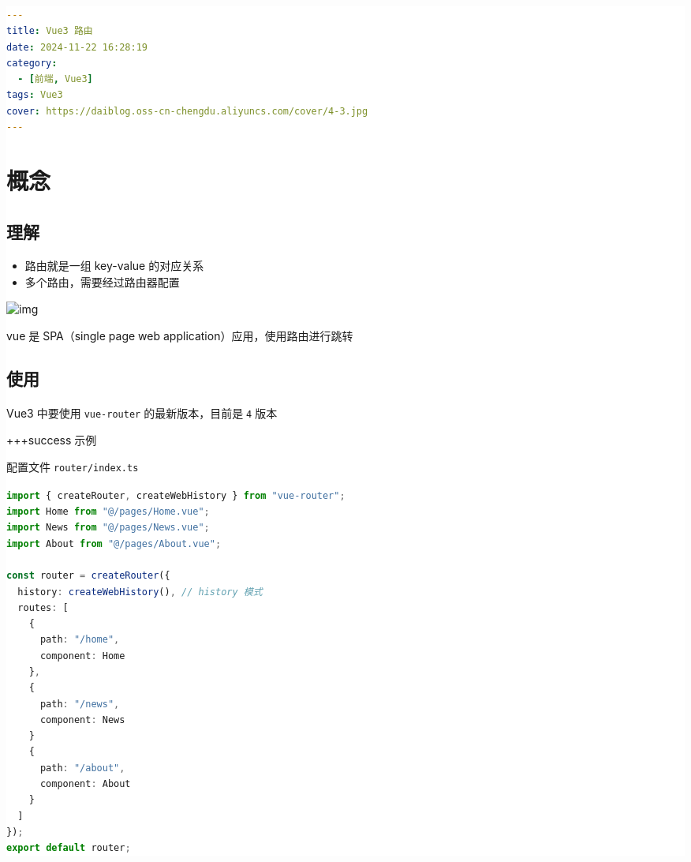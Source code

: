 ```yaml
---
title: Vue3 路由
date: 2024-11-22 16:28:19
category:
  - [前端, Vue3]
tags: Vue3
cover: https://daiblog.oss-cn-chengdu.aliyuncs.com/cover/4-3.jpg
---
```


# 概念

## 理解

- 路由就是一组 key-value 的对应关系
- 多个路由，需要经过路由器配置

![img](https://daiblog.oss-cn-chengdu.aliyuncs.com/vue/image-20231018144351536.png)

vue 是 SPA（single page web application）应用，使用路由进行跳转

## 使用

Vue3 中要使用 `vue-router` 的最新版本，目前是 `4` 版本

+++success 示例

配置文件 `router/index.ts`

```ts
import { createRouter, createWebHistory } from "vue-router";
import Home from "@/pages/Home.vue";
import News from "@/pages/News.vue";
import About from "@/pages/About.vue";

const router = createRouter({
  history: createWebHistory(), // history 模式
  routes: [
    {
      path: "/home",
      component: Home
    },
    {
      path: "/news",
      component: News
    }
    {
      path: "/about",
      component: About
    }
  ]
});
export default router;
```
